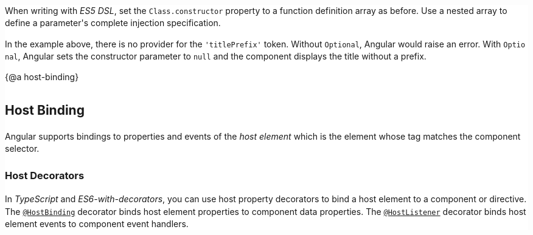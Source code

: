 
When writing with _ES5 DSL_, set the `Class.constructor` property to a function definition
array as before. Use a nested array to define a parameter's complete injection specification.


<code-tabs>

  <code-pane title="TypeScript" path="cb-ts-to-js/ts/src/app/hero-title.component.ts">

  </code-pane>

  <code-pane title="ES6 JavaScript with decorators" path="cb-ts-to-js/js-es6-decorators/src/app/hero-title.component.es6">

  </code-pane>

  <code-pane title="ES6 JavaScript" path="cb-ts-to-js/js-es6/src/app/hero-title.component.es6">

  </code-pane>

  <code-pane title="ES5 JavaScript" path="cb-ts-to-js/js/src/app/hero-title.component.js">

  </code-pane>

  <code-pane title="ES5 JavaScript with DSL" path="cb-ts-to-js/js/src/app/hero-title.component.js" region="dsl">

  </code-pane>

</code-tabs>



<div class="l-sub-section">



In the example above, there is no provider for the `'titlePrefix'` token.
Without `Optional`, Angular would raise an error.
With `Optional`, Angular sets the constructor parameter to `null`
and the component displays the title without a prefix.


</div>



{@a host-binding}



## Host Binding
Angular supports bindings to properties and events of the _host element_ which is the
element whose tag matches the component selector.

### Host Decorators

In _TypeScript_ and _ES6-with-decorators_, you can use host property decorators to bind a host
element to a component or directive.
The [`@HostBinding`](api/core/index/HostBinding-interface) decorator
binds host element properties to component data properties.
The [`@HostListener`](api/core/index/HostListener-interface) decorator binds
host element events to component event handlers.
